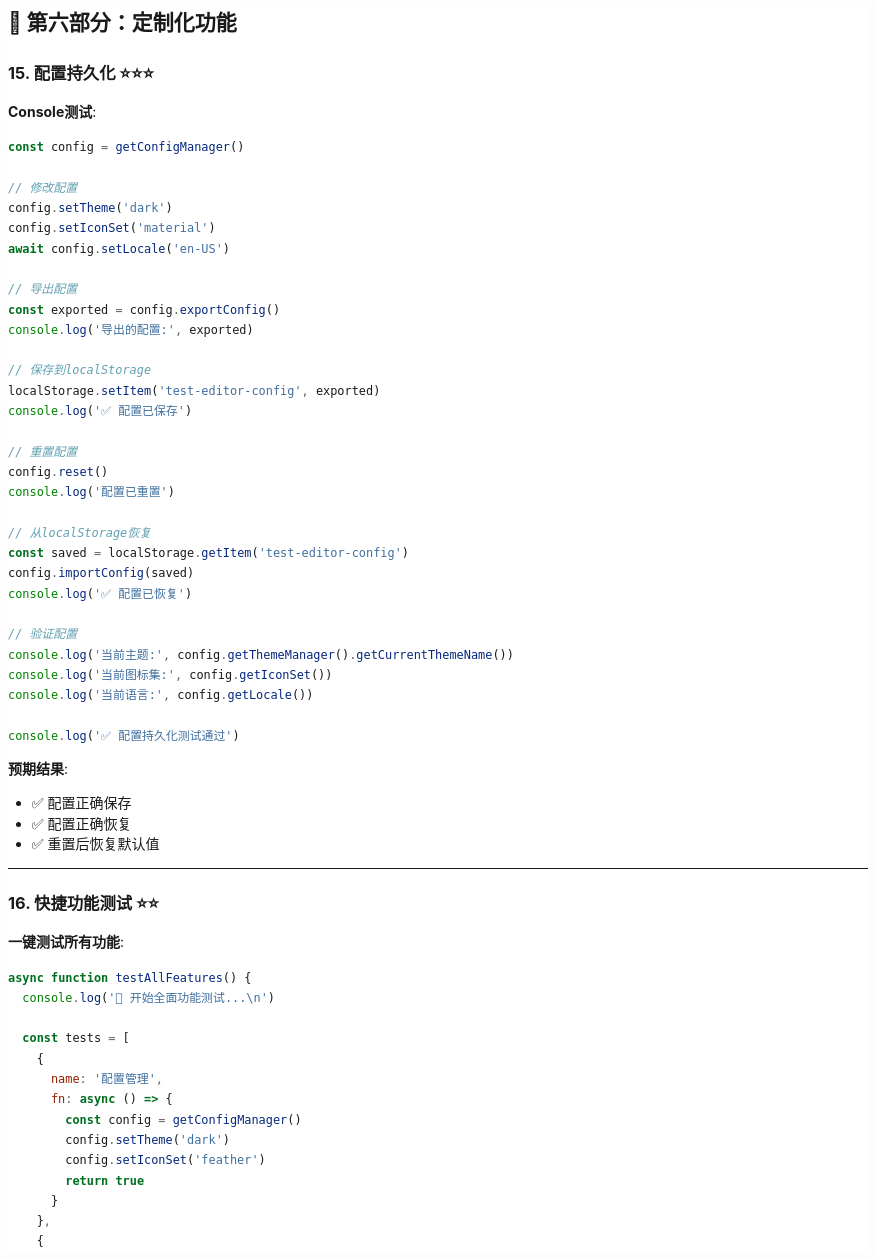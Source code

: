 
## 🎨 第六部分：定制化功能

### 15. 配置持久化 ⭐⭐⭐

**Console测试**:
```javascript
const config = getConfigManager()

// 修改配置
config.setTheme('dark')
config.setIconSet('material')
await config.setLocale('en-US')

// 导出配置
const exported = config.exportConfig()
console.log('导出的配置:', exported)

// 保存到localStorage
localStorage.setItem('test-editor-config', exported)
console.log('✅ 配置已保存')

// 重置配置
config.reset()
console.log('配置已重置')

// 从localStorage恢复
const saved = localStorage.getItem('test-editor-config')
config.importConfig(saved)
console.log('✅ 配置已恢复')

// 验证配置
console.log('当前主题:', config.getThemeManager().getCurrentThemeName())
console.log('当前图标集:', config.getIconSet())
console.log('当前语言:', config.getLocale())

console.log('✅ 配置持久化测试通过')
```

**预期结果**:
- ✅ 配置正确保存
- ✅ 配置正确恢复
- ✅ 重置后恢复默认值

---

### 16. 快捷功能测试 ⭐⭐

**一键测试所有功能**:

```javascript
async function testAllFeatures() {
  console.log('🚀 开始全面功能测试...\n')
  
  const tests = [
    {
      name: '配置管理',
      fn: async () => {
        const config = getConfigManager()
        config.setTheme('dark')
        config.setIconSet('feather')
        return true
      }
    },
    {
```